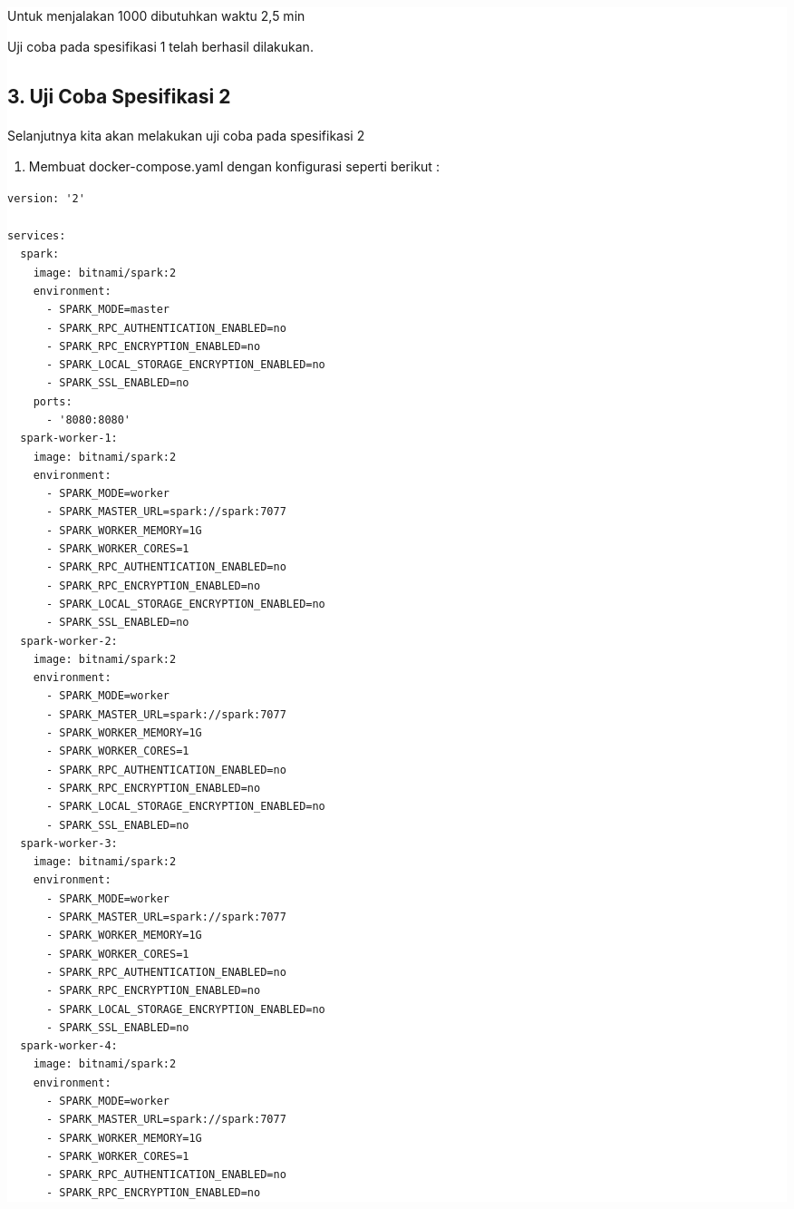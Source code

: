 Untuk menjalakan 1000 dibutuhkan waktu 2,5 min

Uji coba pada spesifikasi 1 telah berhasil dilakukan.

## 3. Uji Coba Spesifikasi 2
Selanjutnya kita akan melakukan uji coba pada spesifikasi 2

1. Membuat docker-compose.yaml dengan konfigurasi seperti berikut :
```
version: '2'

services:
  spark:
    image: bitnami/spark:2
    environment:
      - SPARK_MODE=master
      - SPARK_RPC_AUTHENTICATION_ENABLED=no
      - SPARK_RPC_ENCRYPTION_ENABLED=no
      - SPARK_LOCAL_STORAGE_ENCRYPTION_ENABLED=no
      - SPARK_SSL_ENABLED=no
    ports:
      - '8080:8080'
  spark-worker-1:
    image: bitnami/spark:2
    environment:
      - SPARK_MODE=worker
      - SPARK_MASTER_URL=spark://spark:7077
      - SPARK_WORKER_MEMORY=1G
      - SPARK_WORKER_CORES=1
      - SPARK_RPC_AUTHENTICATION_ENABLED=no
      - SPARK_RPC_ENCRYPTION_ENABLED=no
      - SPARK_LOCAL_STORAGE_ENCRYPTION_ENABLED=no
      - SPARK_SSL_ENABLED=no
  spark-worker-2:
    image: bitnami/spark:2
    environment:
      - SPARK_MODE=worker
      - SPARK_MASTER_URL=spark://spark:7077
      - SPARK_WORKER_MEMORY=1G
      - SPARK_WORKER_CORES=1
      - SPARK_RPC_AUTHENTICATION_ENABLED=no
      - SPARK_RPC_ENCRYPTION_ENABLED=no
      - SPARK_LOCAL_STORAGE_ENCRYPTION_ENABLED=no
      - SPARK_SSL_ENABLED=no
  spark-worker-3:
    image: bitnami/spark:2
    environment:
      - SPARK_MODE=worker
      - SPARK_MASTER_URL=spark://spark:7077
      - SPARK_WORKER_MEMORY=1G
      - SPARK_WORKER_CORES=1
      - SPARK_RPC_AUTHENTICATION_ENABLED=no
      - SPARK_RPC_ENCRYPTION_ENABLED=no
      - SPARK_LOCAL_STORAGE_ENCRYPTION_ENABLED=no
      - SPARK_SSL_ENABLED=no
  spark-worker-4:
    image: bitnami/spark:2
    environment:
      - SPARK_MODE=worker
      - SPARK_MASTER_URL=spark://spark:7077
      - SPARK_WORKER_MEMORY=1G
      - SPARK_WORKER_CORES=1
      - SPARK_RPC_AUTHENTICATION_ENABLED=no
      - SPARK_RPC_ENCRYPTION_ENABLED=no
```
